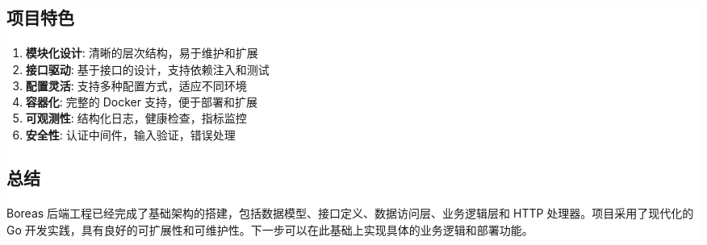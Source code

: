 ## 项目特色

1. **模块化设计**: 清晰的层次结构，易于维护和扩展
2. **接口驱动**: 基于接口的设计，支持依赖注入和测试
3. **配置灵活**: 支持多种配置方式，适应不同环境
4. **容器化**: 完整的 Docker 支持，便于部署和扩展
5. **可观测性**: 结构化日志，健康检查，指标监控
6. **安全性**: 认证中间件，输入验证，错误处理

## 总结

Boreas 后端工程已经完成了基础架构的搭建，包括数据模型、接口定义、数据访问层、业务逻辑层和 HTTP 处理器。项目采用了现代化的 Go 开发实践，具有良好的可扩展性和可维护性。下一步可以在此基础上实现具体的业务逻辑和部署功能。
